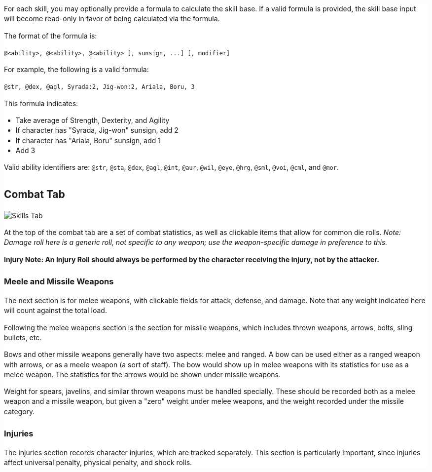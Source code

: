 For each skill, you may optionally provide a formula to calculate the skill base. If a valid formula is provided, the skill base input will become read-only in favor of being calculated via the formula.

The format of the formula is:

```
@<ability>, @<ability>, @<ability> [, sunsign, ...] [, modifier]
```

For example, the following is a valid formula:
```
@str, @dex, @agl, Syrada:2, Jig-won:2, Ariala, Boru, 3
```

This formula indicates:

* Take average of Strength, Dexterity, and Agility
* If character has "Syrada, Jig-won" sunsign, add 2
* If character has "Ariala, Boru" sunsign, add 1
* Add 3

Valid ability identifiers are: `@str`, `@sta`, `@dex`, `@agl`, `@int`, `@aur`, `@wil`, `@eye`, `@hrg`, `@sml`, `@voi`, `@cml`, and `@mor`.

## Combat Tab
![Skills Tab](https://casualinsight.com/wp-content/uploads/2020/11/FVTT_HM3_Combat.jpg)

At the top of the combat tab are a set of combat statistics, as well as clickable items that allow for common die rolls. _Note: Damage roll here is a generic roll, not specific to any weapon; use the weapon-specific damage in preference to this._

**Injury Note: An Injury Roll should always be performed by the character receiving the injury, not by the attacker.**

### Meele and Missile Weapons
The next section is for melee weapons, with clickable fields for attack, defense, and damage. Note that any weight indicated here will count against the total load.



Following the melee weapons section is the section for missile weapons, which includes thrown weapons, arrows, bolts, sling bullets, etc.

Bows and other missile weapons generally have two aspects: melee and ranged. A bow can be used either as a ranged weapon with arrows, or as a meele weapon (a sort of staff). The bow would show up in melee weapons with its statistics for use as a melee weapon. The statistics for the arrows would be shown under missile weapons.

Weight for spears, javelins, and similar thrown weapons must be handled specially.  These should be recorded both as a melee weapon and a missile weapon, but given a "zero" weight under melee weapons, and the weight recorded under the missile category.

### Injuries

The injuries section records character injuries, which are tracked separately.  This section is particularly important, since injuries affect universal penalty, physical penalty, and shock rolls.

